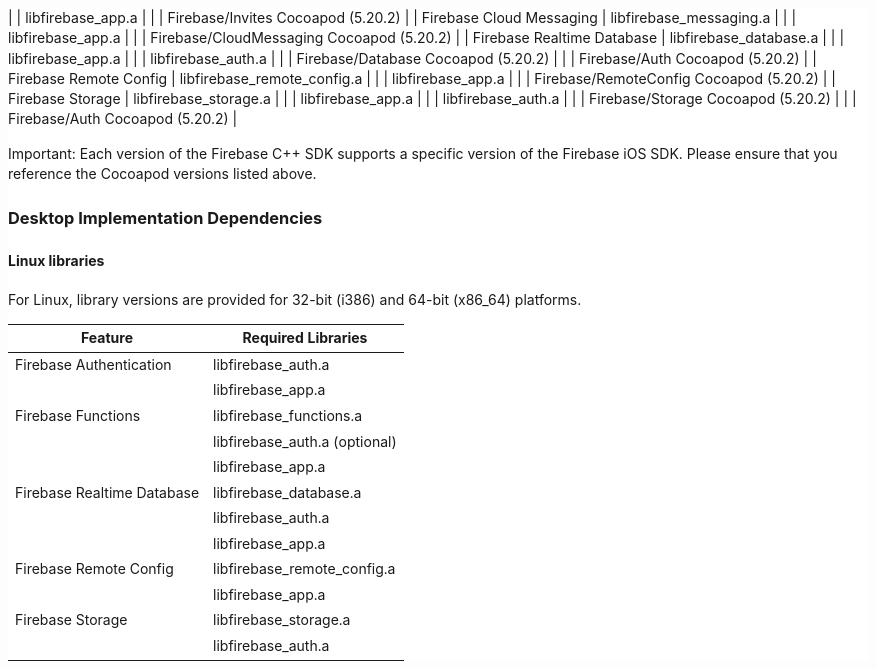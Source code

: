 |                              | libfirebase_app.a                          |
|                              | Firebase/Invites Cocoapod (5.20.2)         |
| Firebase Cloud Messaging     | libfirebase_messaging.a                    |
|                              | libfirebase_app.a                          |
|                              | Firebase/CloudMessaging Cocoapod (5.20.2)  |
| Firebase Realtime Database   | libfirebase_database.a                     |
|                              | libfirebase_app.a                          |
|                              | libfirebase_auth.a                         |
|                              | Firebase/Database Cocoapod (5.20.2)        |
|                              | Firebase/Auth Cocoapod (5.20.2)            |
| Firebase Remote Config       | libfirebase_remote_config.a                |
|                              | libfirebase_app.a                          |
|                              | Firebase/RemoteConfig Cocoapod (5.20.2)    |
| Firebase Storage             | libfirebase_storage.a                      |
|                              | libfirebase_app.a                          |
|                              | libfirebase_auth.a                         |
|                              | Firebase/Storage Cocoapod (5.20.2)         |
|                              | Firebase/Auth Cocoapod (5.20.2)            |

Important: Each version of the Firebase C++ SDK supports a specific version of
the Firebase iOS SDK. Please ensure that you reference the Cocoapod versions
listed above.

### Desktop Implementation Dependencies

#### Linux libraries

For Linux, library versions are provided for 32-bit (i386) and 64-bit (x86_64)
platforms.

| Feature                         | Required Libraries                       |
|---------------------------------|------------------------------------------|
| Firebase Authentication         | libfirebase_auth.a                       |
|                                 | libfirebase_app.a                        |
| Firebase Functions              | libfirebase_functions.a                  |
|                                 | libfirebase_auth.a (optional)            |
|                                 | libfirebase_app.a                        |
| Firebase Realtime Database      | libfirebase_database.a                   |
|                                 | libfirebase_auth.a                       |
|                                 | libfirebase_app.a                        |
| Firebase Remote Config          | libfirebase_remote_config.a              |
|                                 | libfirebase_app.a                        |
| Firebase Storage                | libfirebase_storage.a                    |
|                                 | libfirebase_auth.a                       |